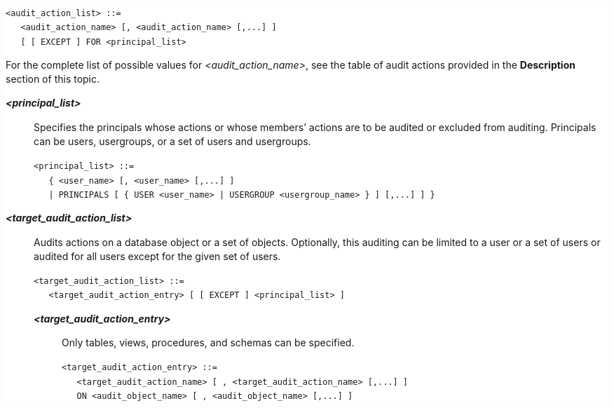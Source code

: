 ```
<audit_action_list> ::= 
   <audit_action_name> [, <audit_action_name> [,...] ]
   [ [ EXCEPT ] FOR <principal_list>
```

For the complete list of possible values for *<audit\_action\_name\>*, see the table of audit actions provided in the **Description** section of this topic.


<dl>
<dt><b>

*<principal\_list\>*

</b></dt>
<dd>

Specifies the principals whose actions or whose members’ actions are to be audited or excluded from auditing. Principals can be users, usergroups, or a set of users and usergroups.

```
<principal_list> ::= 
   { <user_name> [, <user_name> [,...] ]
   | PRINCIPALS [ { USER <user_name> | USERGROUP <usergroup_name> } ] [,...] ] }
```



</dd>
</dl>



</dd><dt><b>

*<target\_audit\_action\_list\>*

</b></dt>
<dd>

Audits actions on a database object or a set of objects. Optionally, this auditing can be limited to a user or a set of users or audited for all users except for the given set of users.

```
<target_audit_action_list> ::= 
   <target_audit_action_entry> [ [ EXCEPT ] <principal_list> ]
```


<dl>
<dt><b>

*<target\_audit\_action\_entry\>*

</b></dt>
<dd>

Only tables, views, procedures, and schemas can be specified.

```
<target_audit_action_entry> ::= 
   <target_audit_action_name> [ , <target_audit_action_name> [,...] ]
   ON <audit_object_name> [ , <audit_object_name> [,...] ]
```
